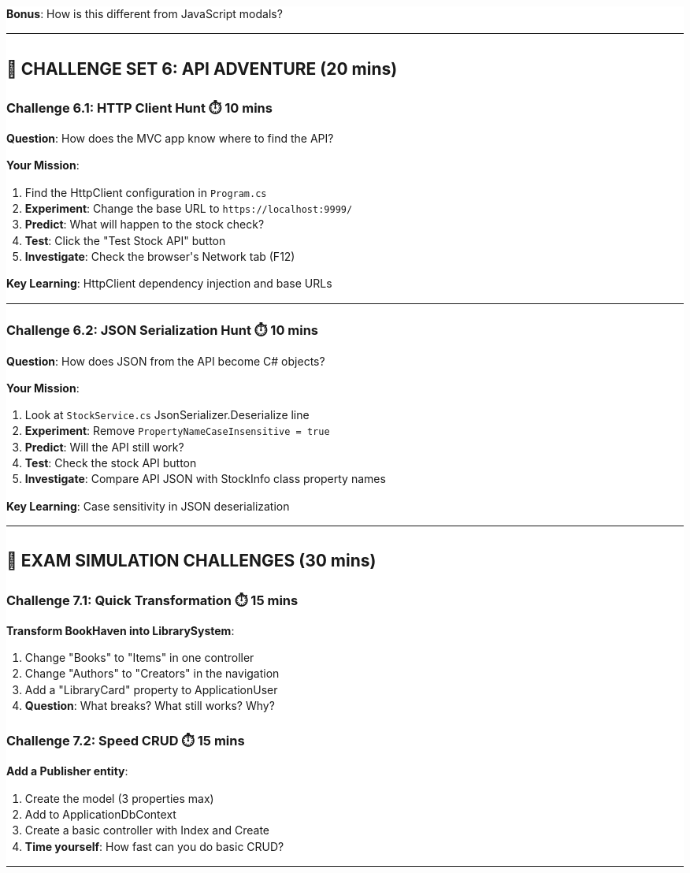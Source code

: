 **Bonus**: How is this different from JavaScript modals?

---

## 🎯 **CHALLENGE SET 6: API ADVENTURE** (20 mins)

### **Challenge 6.1: HTTP Client Hunt** ⏱️ 10 mins

**Question**: How does the MVC app know where to find the API?

**Your Mission**:

1. Find the HttpClient configuration in `Program.cs`
2. **Experiment**: Change the base URL to `https://localhost:9999/`
3. **Predict**: What will happen to the stock check?
4. **Test**: Click the "Test Stock API" button
5. **Investigate**: Check the browser's Network tab (F12)

**Key Learning**: HttpClient dependency injection and base URLs

---

### **Challenge 6.2: JSON Serialization Hunt** ⏱️ 10 mins

**Question**: How does JSON from the API become C# objects?

**Your Mission**:

1. Look at `StockService.cs` JsonSerializer.Deserialize line
2. **Experiment**: Remove `PropertyNameCaseInsensitive = true`
3. **Predict**: Will the API still work?
4. **Test**: Check the stock API button
5. **Investigate**: Compare API JSON with StockInfo class property names

**Key Learning**: Case sensitivity in JSON deserialization

---

## 🎯 **EXAM SIMULATION CHALLENGES** (30 mins)

### **Challenge 7.1: Quick Transformation** ⏱️ 15 mins

**Transform BookHaven into LibrarySystem**:

1. Change "Books" to "Items" in one controller
2. Change "Authors" to "Creators" in the navigation
3. Add a "LibraryCard" property to ApplicationUser
4. **Question**: What breaks? What still works? Why?

### **Challenge 7.2: Speed CRUD** ⏱️ 15 mins

**Add a Publisher entity**:

1. Create the model (3 properties max)
2. Add to ApplicationDbContext
3. Create a basic controller with Index and Create
4. **Time yourself**: How fast can you do basic CRUD?

---